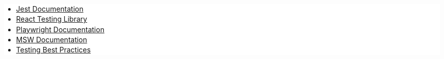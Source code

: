 - [Jest Documentation](https://jestjs.io/docs/getting-started)
- [React Testing Library](https://testing-library.com/docs/react-testing-library/intro/)
- [Playwright Documentation](https://playwright.dev/docs/intro)
- [MSW Documentation](https://mswjs.io/docs/)
- [Testing Best Practices](https://kentcdodds.com/blog/common-mistakes-with-react-testing-library)
